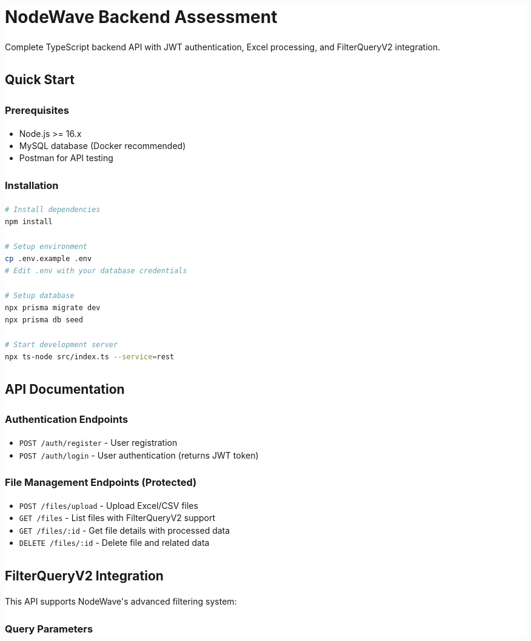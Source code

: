 # NodeWave Backend Assessment

Complete TypeScript backend API with JWT authentication, Excel processing, and FilterQueryV2 integration.

## Quick Start

### Prerequisites
- Node.js >= 16.x
- MySQL database (Docker recommended)
- Postman for API testing

### Installation
```bash
# Install dependencies
npm install

# Setup environment
cp .env.example .env
# Edit .env with your database credentials

# Setup database
npx prisma migrate dev
npx prisma db seed

# Start development server
npx ts-node src/index.ts --service=rest
```

## API Documentation

### Authentication Endpoints

- `POST /auth/register` - User registration
- `POST /auth/login` - User authentication (returns JWT token)

### File Management Endpoints (Protected)

- `POST /files/upload` - Upload Excel/CSV files
- `GET /files` - List files with FilterQueryV2 support
- `GET /files/:id` - Get file details with processed data
- `DELETE /files/:id` - Delete file and related data

## FilterQueryV2 Integration

This API supports NodeWave's advanced filtering system:

### Query Parameters
